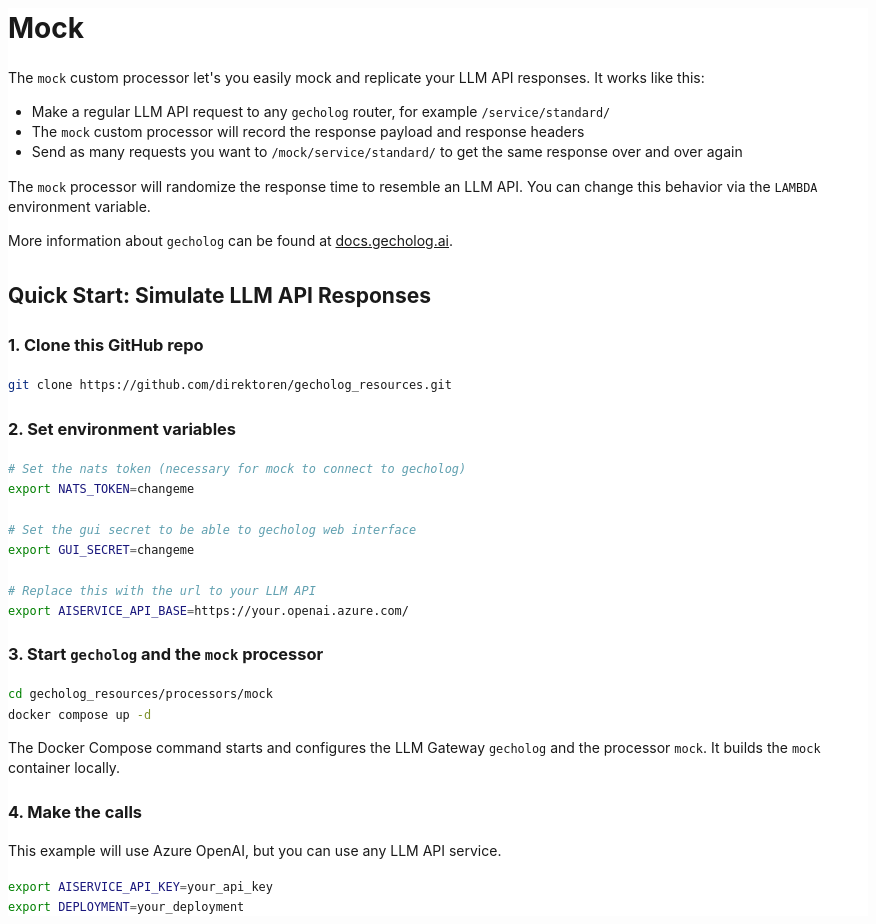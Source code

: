 # Mock

The `mock` custom processor let's you easily mock and replicate your LLM API responses. It works like this:

-  Make a regular LLM API request to any `gecholog` router, for example `/service/standard/`
-  The `mock` custom processor will record the response payload and response headers
-  Send as many requests you want to `/mock/service/standard/` to get the same response over and over again

The `mock` processor will randomize the response time to resemble an LLM API. You can change this behavior via the `LAMBDA` environment variable.

More information about `gecholog` can be found at [docs.gecholog.ai](https://docs.gecholog.ai/latest).

## Quick Start: Simulate LLM API Responses

### 1. Clone this GitHub repo

```sh
git clone https://github.com/direktoren/gecholog_resources.git
```

### 2. Set environment variables

```sh
# Set the nats token (necessary for mock to connect to gecholog)
export NATS_TOKEN=changeme

# Set the gui secret to be able to gecholog web interface
export GUI_SECRET=changeme

# Replace this with the url to your LLM API
export AISERVICE_API_BASE=https://your.openai.azure.com/
```

### 3. Start `gecholog` and the `mock` processor

```sh
cd gecholog_resources/processors/mock
docker compose up -d
```

The Docker Compose command starts and configures the LLM Gateway `gecholog` and the processor `mock`. It builds the `mock` container locally. 

### 4. Make the calls

This example will use Azure OpenAI, but you can use any LLM API service.

```sh
export AISERVICE_API_KEY=your_api_key
export DEPLOYMENT=your_deployment
```
